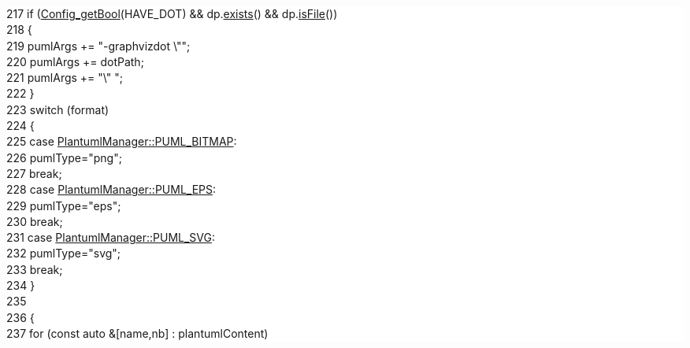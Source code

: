 <div class="doxyCodeLine"><span class="doxyLineNumber">217</span><span class="doxyLineContent"><span class="doxyHighlight">  </span><span class="doxyHighlightKeywordFlow">if</span><span class="doxyHighlight"> (<a href="/web-doxygen/docs/api/files/src/config-h/#a5373d0332a31f16ad7a42037733e8c79">Config_getBool</a>(HAVE_DOT) &amp;&amp; dp.<a href="/web-doxygen/docs/api/classes/fileinfo/#a47d49db8cb8797153885c4d5b7b0911f">exists</a>() &amp;&amp; dp.<a href="/web-doxygen/docs/api/classes/fileinfo/#ab7840bb4fca4b3d9938c1b3f0e1352ef">isFile</a>())</span></span></div>
<div class="doxyCodeLine"><span class="doxyLineNumber">218</span><span class="doxyLineContent"><span class="doxyHighlight">  {</span></span></div>
<div class="doxyCodeLine"><span class="doxyLineNumber">219</span><span class="doxyLineContent"><span class="doxyHighlight">    pumlArgs += </span><span class="doxyHighlightStringLiteral">"-graphvizdot \""</span><span class="doxyHighlight">;</span></span></div>
<div class="doxyCodeLine"><span class="doxyLineNumber">220</span><span class="doxyLineContent"><span class="doxyHighlight">    pumlArgs += dotPath;</span></span></div>
<div class="doxyCodeLine"><span class="doxyLineNumber">221</span><span class="doxyLineContent"><span class="doxyHighlight">    pumlArgs += </span><span class="doxyHighlightStringLiteral">"\" "</span><span class="doxyHighlight">;</span></span></div>
<div class="doxyCodeLine"><span class="doxyLineNumber">222</span><span class="doxyLineContent"><span class="doxyHighlight">  }</span></span></div>
<div class="doxyCodeLine"><span class="doxyLineNumber">223</span><span class="doxyLineContent"><span class="doxyHighlight">  </span><span class="doxyHighlightKeywordFlow">switch</span><span class="doxyHighlight"> (format)</span></span></div>
<div class="doxyCodeLine"><span class="doxyLineNumber">224</span><span class="doxyLineContent"><span class="doxyHighlight">  {</span></span></div>
<div class="doxyCodeLine"><span class="doxyLineNumber">225</span><span class="doxyLineContent"><span class="doxyHighlight">    </span><span class="doxyHighlightKeywordFlow">case</span><span class="doxyHighlight"> <a href="/web-doxygen/docs/api/classes/plantumlmanager/#a73ccdfc6400a28af7d9d2f92215b9af5a1414704243dc148d478bed8064a73046">PlantumlManager::PUML_BITMAP</a>:</span></span></div>
<div class="doxyCodeLine"><span class="doxyLineNumber">226</span><span class="doxyLineContent"><span class="doxyHighlight">      pumlType=</span><span class="doxyHighlightStringLiteral">"png"</span><span class="doxyHighlight">;</span></span></div>
<div class="doxyCodeLine"><span class="doxyLineNumber">227</span><span class="doxyLineContent"><span class="doxyHighlight">      </span><span class="doxyHighlightKeywordFlow">break</span><span class="doxyHighlight">;</span></span></div>
<div class="doxyCodeLine"><span class="doxyLineNumber">228</span><span class="doxyLineContent"><span class="doxyHighlight">    </span><span class="doxyHighlightKeywordFlow">case</span><span class="doxyHighlight"> <a href="/web-doxygen/docs/api/classes/plantumlmanager/#a73ccdfc6400a28af7d9d2f92215b9af5aef367a42db272e040b6fec4c65f52b36">PlantumlManager::PUML_EPS</a>:</span></span></div>
<div class="doxyCodeLine"><span class="doxyLineNumber">229</span><span class="doxyLineContent"><span class="doxyHighlight">      pumlType=</span><span class="doxyHighlightStringLiteral">"eps"</span><span class="doxyHighlight">;</span></span></div>
<div class="doxyCodeLine"><span class="doxyLineNumber">230</span><span class="doxyLineContent"><span class="doxyHighlight">      </span><span class="doxyHighlightKeywordFlow">break</span><span class="doxyHighlight">;</span></span></div>
<div class="doxyCodeLine"><span class="doxyLineNumber">231</span><span class="doxyLineContent"><span class="doxyHighlight">    </span><span class="doxyHighlightKeywordFlow">case</span><span class="doxyHighlight"> <a href="/web-doxygen/docs/api/classes/plantumlmanager/#a73ccdfc6400a28af7d9d2f92215b9af5a49f2c9b51c65731b8708f8c193a63ccf">PlantumlManager::PUML_SVG</a>:</span></span></div>
<div class="doxyCodeLine"><span class="doxyLineNumber">232</span><span class="doxyLineContent"><span class="doxyHighlight">      pumlType=</span><span class="doxyHighlightStringLiteral">"svg"</span><span class="doxyHighlight">;</span></span></div>
<div class="doxyCodeLine"><span class="doxyLineNumber">233</span><span class="doxyLineContent"><span class="doxyHighlight">      </span><span class="doxyHighlightKeywordFlow">break</span><span class="doxyHighlight">;</span></span></div>
<div class="doxyCodeLine"><span class="doxyLineNumber">234</span><span class="doxyLineContent"><span class="doxyHighlight">  }</span></span></div>
<div class="doxyCodeLine"><span class="doxyLineNumber">235</span></div>
<div class="doxyCodeLine"><span class="doxyLineNumber">236</span><span class="doxyLineContent"><span class="doxyHighlight">  {</span></span></div>
<div class="doxyCodeLine"><span class="doxyLineNumber">237</span><span class="doxyLineContent"><span class="doxyHighlight">    </span><span class="doxyHighlightKeywordFlow">for</span><span class="doxyHighlight"> (</span><span class="doxyHighlightKeyword">const</span><span class="doxyHighlight"> </span><span class="doxyHighlightKeyword">auto</span><span class="doxyHighlight"> &amp;[name,nb] : plantumlContent)</span></span></div>
